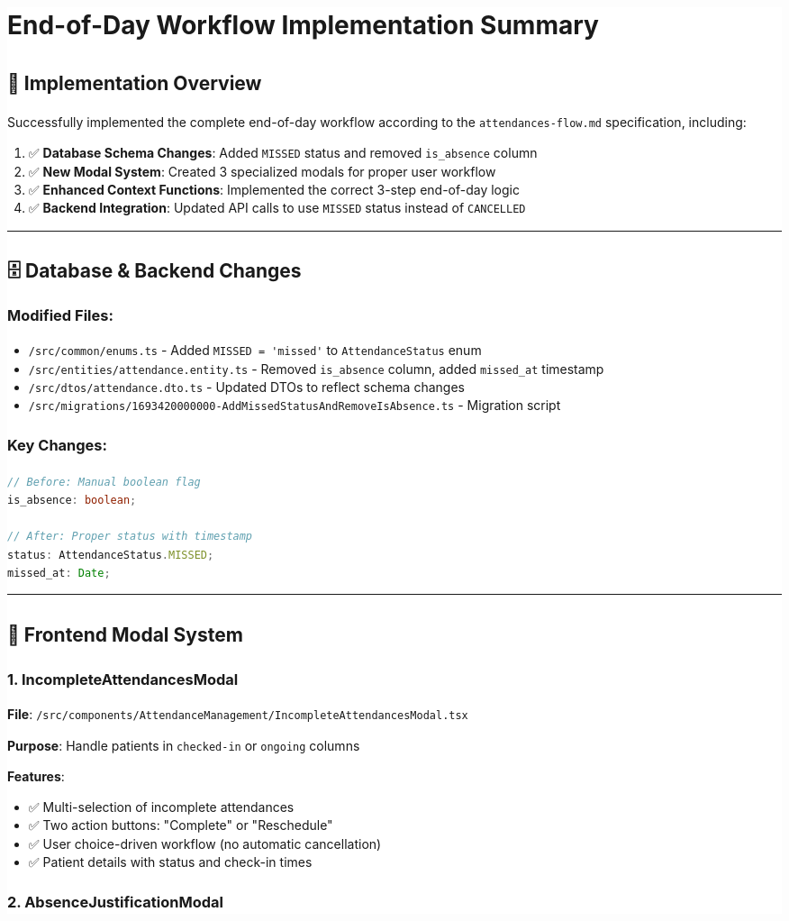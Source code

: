 # End-of-Day Workflow Implementation Summary

## 🎯 **Implementation Overview**

Successfully implemented the complete end-of-day workflow according to the `attendances-flow.md` specification, including:

1. ✅ **Database Schema Changes**: Added `MISSED` status and removed `is_absence` column
2. ✅ **New Modal System**: Created 3 specialized modals for proper user workflow
3. ✅ **Enhanced Context Functions**: Implemented the correct 3-step end-of-day logic
4. ✅ **Backend Integration**: Updated API calls to use `MISSED` status instead of `CANCELLED`

---

## 🗄️ **Database & Backend Changes**

### **Modified Files:**

- `/src/common/enums.ts` - Added `MISSED = 'missed'` to `AttendanceStatus` enum
- `/src/entities/attendance.entity.ts` - Removed `is_absence` column, added `missed_at` timestamp
- `/src/dtos/attendance.dto.ts` - Updated DTOs to reflect schema changes
- `/src/migrations/1693420000000-AddMissedStatusAndRemoveIsAbsence.ts` - Migration script

### **Key Changes:**

```typescript
// Before: Manual boolean flag
is_absence: boolean;

// After: Proper status with timestamp
status: AttendanceStatus.MISSED;
missed_at: Date;
```

---

## 🎨 **Frontend Modal System**

### **1. IncompleteAttendancesModal**

**File**: `/src/components/AttendanceManagement/IncompleteAttendancesModal.tsx`

**Purpose**: Handle patients in `checked-in` or `ongoing` columns

**Features**:

- ✅ Multi-selection of incomplete attendances
- ✅ Two action buttons: "Complete" or "Reschedule"
- ✅ User choice-driven workflow (no automatic cancellation)
- ✅ Patient details with status and check-in times

### **2. AbsenceJustificationModal**
